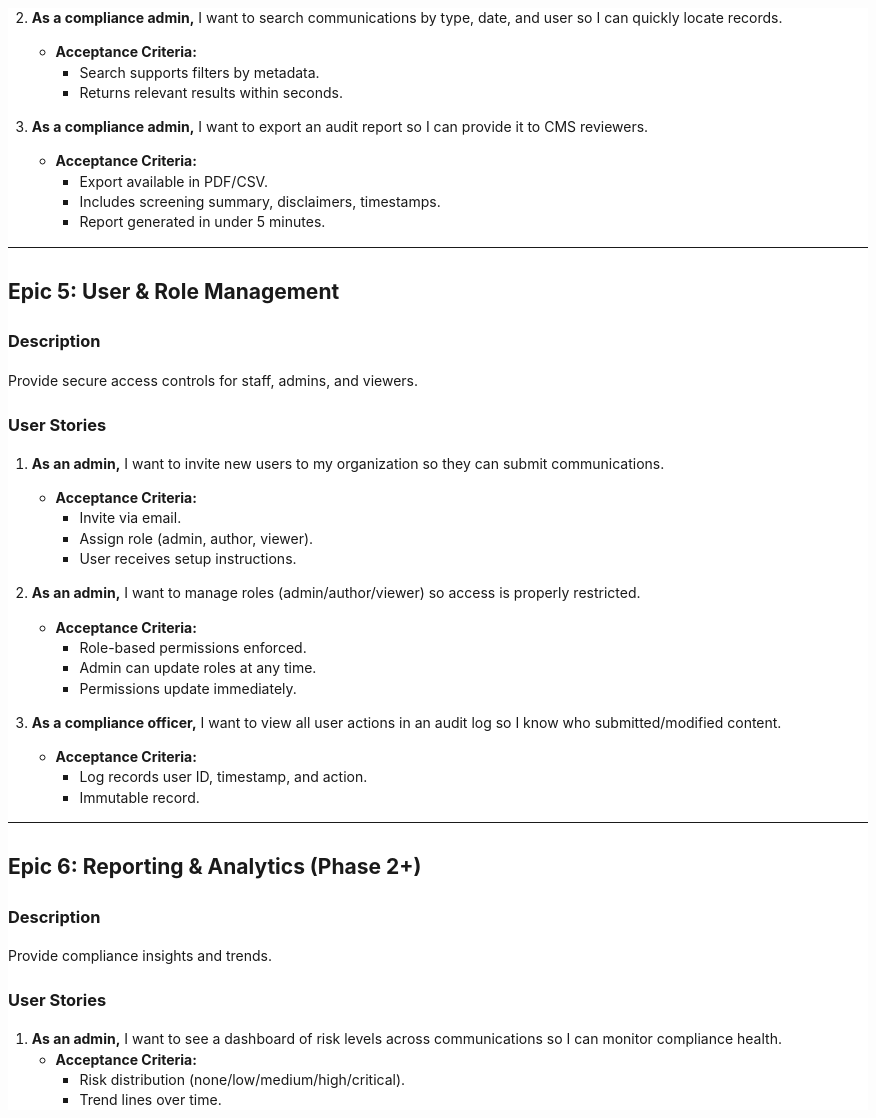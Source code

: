2. **As a compliance admin,** I want to search communications by type, date, and user so I can quickly locate records.  
   - **Acceptance Criteria:**
     - Search supports filters by metadata.
     - Returns relevant results within seconds.

3. **As a compliance admin,** I want to export an audit report so I can provide it to CMS reviewers.  
   - **Acceptance Criteria:**
     - Export available in PDF/CSV.
     - Includes screening summary, disclaimers, timestamps.
     - Report generated in under 5 minutes.

---

## Epic 5: User & Role Management
### Description
Provide secure access controls for staff, admins, and viewers.

### User Stories
1. **As an admin,** I want to invite new users to my organization so they can submit communications.  
   - **Acceptance Criteria:**
     - Invite via email.
     - Assign role (admin, author, viewer).
     - User receives setup instructions.

2. **As an admin,** I want to manage roles (admin/author/viewer) so access is properly restricted.  
   - **Acceptance Criteria:**
     - Role-based permissions enforced.
     - Admin can update roles at any time.
     - Permissions update immediately.

3. **As a compliance officer,** I want to view all user actions in an audit log so I know who submitted/modified content.  
   - **Acceptance Criteria:**
     - Log records user ID, timestamp, and action.
     - Immutable record.

---

## Epic 6: Reporting & Analytics (Phase 2+)
### Description
Provide compliance insights and trends.

### User Stories
1. **As an admin,** I want to see a dashboard of risk levels across communications so I can monitor compliance health.  
   - **Acceptance Criteria:**
     - Risk distribution (none/low/medium/high/critical).
     - Trend lines over time.
